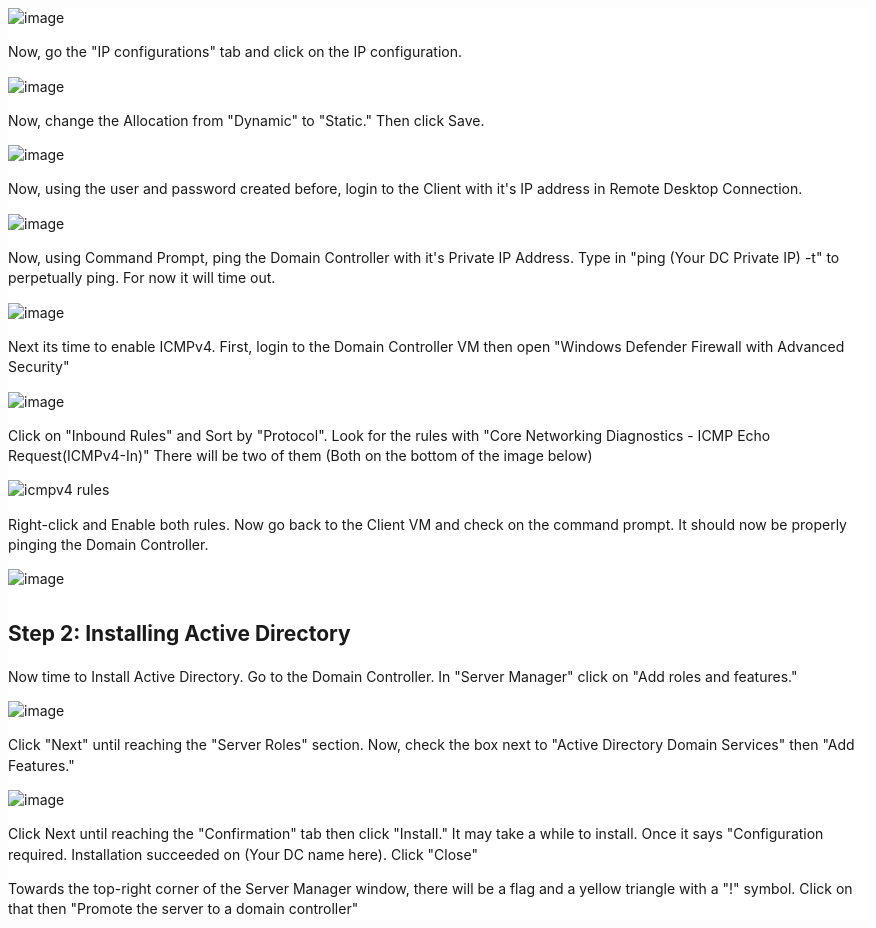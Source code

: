 ![image](https://github.com/jarrettm98/install-active-directory-create-users/assets/140662793/692c8cfc-8161-4f4c-a288-e0c3624ebde4)

Now, go the "IP configurations" tab and click on the IP configuration. 

![image](https://github.com/jarrettm98/install-active-directory-create-users/assets/140662793/c8f86905-0a5c-4de4-8c40-b449880b7643)

Now, change the Allocation from "Dynamic" to "Static." Then click Save.

![image](https://github.com/jarrettm98/install-active-directory-create-users/assets/140662793/ec5ef55f-c26e-47c7-86de-ca07eb7d260d)

Now, using the user and password created before, login to the Client with it's IP address in Remote Desktop Connection. 

![image](https://github.com/jarrettm98/install-active-directory-create-users/assets/140662793/952e6c9e-6079-46bb-994c-469b36da2ecb)

Now, using Command Prompt, ping the Domain Controller with it's Private IP Address. Type in "ping (Your DC Private IP) -t" to perpetually ping. For now it will time out.

![image](https://github.com/jarrettm98/install-active-directory-create-users/assets/140662793/5acef08a-c31f-4261-9f9a-218c28777b35)

Next its time to enable ICMPv4. First, login to the Domain Controller VM then open "Windows Defender Firewall with Advanced Security" 

![image](https://github.com/jarrettm98/install-active-directory-create-users/assets/140662793/7918fdd6-808a-424f-a718-00fbcff72be6)

Click on "Inbound Rules" and Sort by "Protocol". Look for the rules with "Core Networking Diagnostics - ICMP Echo Request(ICMPv4-In)" There will be two of them (Both on the bottom of the image below)

![icmpv4 rules](https://github.com/jarrettm98/install-active-directory-create-users/assets/140662793/d9080231-46b1-442c-872e-a8fff345bea0)

Right-click and Enable both rules. Now go back to the Client VM and check on the command prompt. It should now be properly pinging the Domain Controller.

![image](https://github.com/jarrettm98/install-active-directory-create-users/assets/140662793/ccd209de-9c2a-4eeb-a5d8-0b2addd974e2)


<h2>Step 2: Installing Active Directory</h2>

Now time to Install Active Directory. Go to the Domain Controller. In "Server Manager" click on "Add roles and features."

![image](https://github.com/jarrettm98/install-active-directory-create-users/assets/140662793/fbc991e3-3855-447b-aaa8-70d18c93ad21)

Click "Next" until reaching the "Server Roles" section. Now, check the box next to "Active Directory Domain Services" then "Add Features."

![image](https://github.com/jarrettm98/install-active-directory-create-users/assets/140662793/d90f9137-1393-4cc4-a9d4-7bd6e32869a2)

Click Next until reaching the "Confirmation" tab then click "Install." It may take a while to install. Once it says "Configuration required. Installation succeeded on (Your DC name here). Click "Close"

Towards the top-right corner of the Server Manager window, there will be a flag and a yellow triangle with a "!" symbol. Click on that then "Promote the server to a domain controller"
